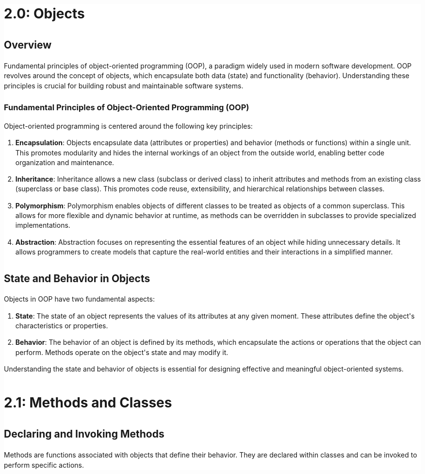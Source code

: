 
# 2.0: Objects <a name="introduction-to-objects"></a>

## Overview

Fundamental principles of object-oriented programming (OOP), a paradigm widely used in modern software development. OOP revolves around the concept of objects, which encapsulate both data (state) and functionality (behavior). Understanding these principles is crucial for building robust and maintainable software systems.

### Fundamental Principles of Object-Oriented Programming (OOP)

Object-oriented programming is centered around the following key principles:

1. **Encapsulation**: Objects encapsulate data (attributes or properties) and behavior (methods or functions) within a single unit. This promotes modularity and hides the internal workings of an object from the outside world, enabling better code organization and maintenance.

2. **Inheritance**: Inheritance allows a new class (subclass or derived class) to inherit attributes and methods from an existing class (superclass or base class). This promotes code reuse, extensibility, and hierarchical relationships between classes.

3. **Polymorphism**: Polymorphism enables objects of different classes to be treated as objects of a common superclass. This allows for more flexible and dynamic behavior at runtime, as methods can be overridden in subclasses to provide specialized implementations.

4. **Abstraction**: Abstraction focuses on representing the essential features of an object while hiding unnecessary details. It allows programmers to create models that capture the real-world entities and their interactions in a simplified manner.

## State and Behavior in Objects

Objects in OOP have two fundamental aspects:

1. **State**: The state of an object represents the values of its attributes at any given moment. These attributes define the object's characteristics or properties.

2. **Behavior**: The behavior of an object is defined by its methods, which encapsulate the actions or operations that the object can perform. Methods operate on the object's state and may modify it.

Understanding the state and behavior of objects is essential for designing effective and meaningful object-oriented systems.

# 2.1: Methods and Classes <a name="methods-and-classes"></a>

## Declaring and Invoking Methods

Methods are functions associated with objects that define their behavior. They are declared within classes and can be invoked to perform specific actions.
